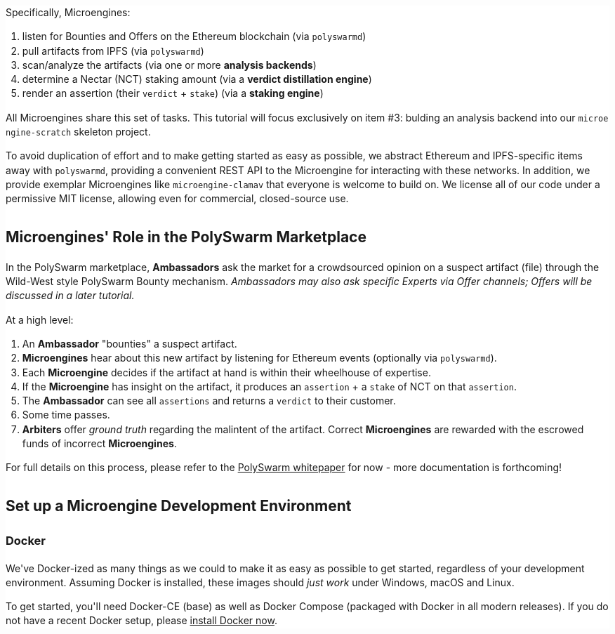 Specifically, Microengines:
1. listen for Bounties and Offers on the Ethereum blockchain (via `polyswarmd`)
2. pull artifacts from IPFS (via `polyswarmd`)
3. scan/analyze the artifacts (via one or more **analysis backends**)
4. determine a Nectar (NCT) staking amount (via a **verdict distillation engine**)
5. render an assertion (their `verdict` + `stake`) (via a **staking engine**)

All Microengines share this set of tasks.
This tutorial will focus exclusively on item #3: bulding an analysis backend into our `microengine-scratch` skeleton project.

To avoid duplication of effort and to make getting started as easy as possible, we abstract Ethereum and IPFS-specific items away with `polyswarmd`, providing a convenient REST API to the Microengine for interacting with these networks.
In addition, we provide exemplar Microengines like `microengine-clamav` that everyone is welcome to build on.
We license all of our code under a permissive MIT license, allowing even for commercial, closed-source use.

## Microengines' Role in the PolySwarm Marketplace

In the PolySwarm marketplace, **Ambassadors** ask the market for a crowdsourced opinion on a suspect artifact (file) through the Wild-West style PolySwarm Bounty mechanism.
*Ambassadors may also ask specific Experts via Offer channels; Offers will be discussed in a later tutorial.*

At a high level:
1. An **Ambassador** "bounties" a suspect artifact.
2. **Microengines** hear about this new artifact by listening for Ethereum events (optionally via `polyswarmd`).
3. Each **Microengine** decides if the artifact at hand is within their wheelhouse of expertise.
4. If the **Microengine** has insight on the artifact, it produces an `assertion` + a `stake` of NCT on that `assertion`.
5. The **Ambassador** can see all `assertions` and returns a `verdict` to their customer.
6. Some time passes.
7. **Arbiters** offer *ground truth* regarding the malintent of the artifact.
Correct **Microengines** are rewarded with the escrowed funds of incorrect **Microengines**.

For full details on this process, please refer to the [PolySwarm whitepaper](https://polyswarm.io/polyswarm-whitepaper.pdf) for now - more documentation is forthcoming!

## Set up a Microengine Development Environment

### Docker

We've Docker-ized as many things as we could to make it as easy as possible to get started, regardless of your development environment.
Assuming Docker is installed, these images should *just work* under Windows, macOS and Linux.

To get started, you'll need Docker-CE (base) as well as Docker Compose (packaged with Docker in all modern releases).
If you do not have a recent Docker setup, please [install Docker now](https://www.docker.com/community-edition).
